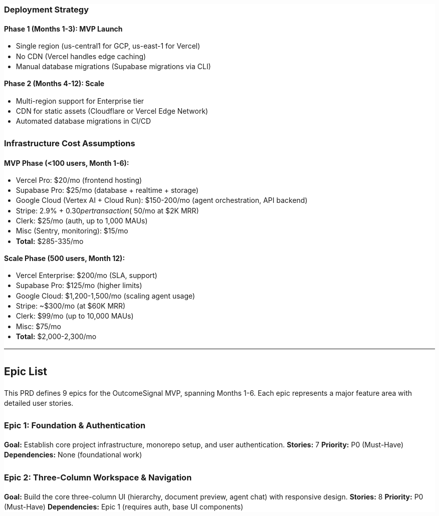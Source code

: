### Deployment Strategy

**Phase 1 (Months 1-3): MVP Launch**
- Single region (us-central1 for GCP, us-east-1 for Vercel)
- No CDN (Vercel handles edge caching)
- Manual database migrations (Supabase migrations via CLI)

**Phase 2 (Months 4-12): Scale**
- Multi-region support for Enterprise tier
- CDN for static assets (Cloudflare or Vercel Edge Network)
- Automated database migrations in CI/CD

### Infrastructure Cost Assumptions

**MVP Phase (<100 users, Month 1-6):**
- Vercel Pro: $20/mo (frontend hosting)
- Supabase Pro: $25/mo (database + realtime + storage)
- Google Cloud (Vertex AI + Cloud Run): $150-200/mo (agent orchestration, API backend)
- Stripe: 2.9% + $0.30 per transaction (~$50/mo at $2K MRR)
- Clerk: $25/mo (auth, up to 1,000 MAUs)
- Misc (Sentry, monitoring): $15/mo
- **Total:** $285-335/mo

**Scale Phase (500 users, Month 12):**
- Vercel Enterprise: $200/mo (SLA, support)
- Supabase Pro: $125/mo (higher limits)
- Google Cloud: $1,200-1,500/mo (scaling agent usage)
- Stripe: ~$300/mo (at $60K MRR)
- Clerk: $99/mo (up to 10,000 MAUs)
- Misc: $75/mo
- **Total:** $2,000-2,300/mo

---

## Epic List

This PRD defines 9 epics for the OutcomeSignal MVP, spanning Months 1-6. Each epic represents a major feature area with detailed user stories.

### Epic 1: Foundation & Authentication
**Goal:** Establish core project infrastructure, monorepo setup, and user authentication.
**Stories:** 7
**Priority:** P0 (Must-Have)
**Dependencies:** None (foundational work)

### Epic 2: Three-Column Workspace & Navigation
**Goal:** Build the core three-column UI (hierarchy, document preview, agent chat) with responsive design.
**Stories:** 8
**Priority:** P0 (Must-Have)
**Dependencies:** Epic 1 (requires auth, base UI components)
